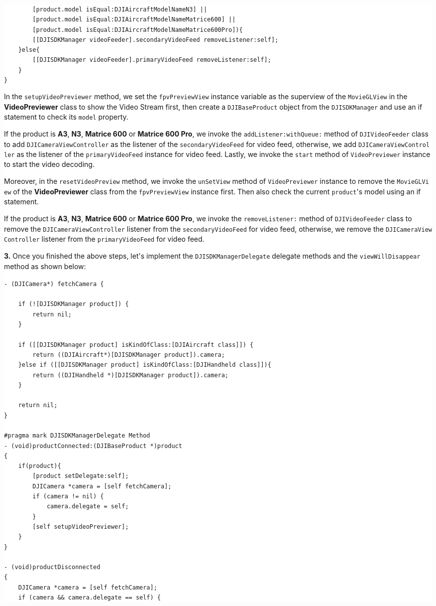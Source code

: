 ~~~objc
        [product.model isEqual:DJIAircraftModelNameN3] ||
        [product.model isEqual:DJIAircraftModelNameMatrice600] ||
        [product.model isEqual:DJIAircraftModelNameMatrice600Pro]){
        [[DJISDKManager videoFeeder].secondaryVideoFeed removeListener:self];
    }else{
        [[DJISDKManager videoFeeder].primaryVideoFeed removeListener:self];
    }
}
~~~

In the `setupVideoPreviewer` method, we set the `fpvPreviewView` instance variable as the superview of the `MovieGLView` in the **VideoPreviewer** class to show the Video Stream first, then create a `DJIBaseProduct` object from the `DJISDKManager` and use an if statement to check its `model` property. 

If the product is **A3**, **N3**, **Matrice 600** or **Matrice 600 Pro**, we invoke the `addListener:withQueue:` method of `DJIVideoFeeder` class to add `DJICameraViewController` as the listener of the `secondaryVideoFeed` for video feed, otherwise, we add `DJICameraViewController` as the listener of the `primaryVideoFeed` instance for video feed. Lastly, we invoke the `start` method of `VideoPreviewer` instance to start the video decoding.

Moreover, in the `resetVideoPreview` method, we invoke the `unSetView` method of `VideoPreviewer` instance to remove the `MovieGLView` of the **VideoPreviewer** class from the `fpvPreviewView` instance first. Then also check the current `product`'s model using an if statement. 

If the product is **A3**, **N3**, **Matrice 600** or **Matrice 600 Pro**, we invoke the `removeListener:` method of `DJIVideoFeeder` class to remove the `DJICameraViewController` listener from the `secondaryVideoFeed` for video feed, otherwise, we remove the `DJICameraViewController` listener from the `primaryVideoFeed` for video feed.

**3.** Once you finished the above steps, let's implement the `DJISDKManagerDelegate` delegate methods and the `viewWillDisappear` method as shown below:

~~~objc
- (DJICamera*) fetchCamera {
    
    if (![DJISDKManager product]) {
        return nil;
    }
    
    if ([[DJISDKManager product] isKindOfClass:[DJIAircraft class]]) {
        return ((DJIAircraft*)[DJISDKManager product]).camera;
    }else if ([[DJISDKManager product] isKindOfClass:[DJIHandheld class]]){
        return ((DJIHandheld *)[DJISDKManager product]).camera;
    }
    
    return nil;
}

#pragma mark DJISDKManagerDelegate Method
- (void)productConnected:(DJIBaseProduct *)product
{
    if(product){
        [product setDelegate:self];
        DJICamera *camera = [self fetchCamera];
        if (camera != nil) {
            camera.delegate = self;
        }
        [self setupVideoPreviewer];
    }
}

- (void)productDisconnected
{
    DJICamera *camera = [self fetchCamera];
    if (camera && camera.delegate == self) {
~~~